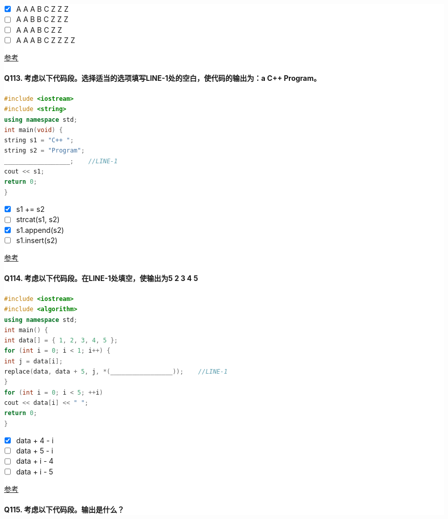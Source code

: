 - [x] A A A B C Z Z Z
- [ ] A A B B C Z Z Z
- [ ] A A A B C Z Z
- [ ] A A A B C Z Z Z Z

[参考](https://en.cppreference.com/w/cpp/container/vector)

#### Q113. 考虑以下代码段。选择适当的选项填写LINE-1处的空白，使代码的输出为：a C++ Program。

```cpp
#include <iostream>
#include <string>
using namespace std;
int main(void) {
string s1 = "C++ ";
string s2 = "Program";
__________________;    //LINE-1
cout << s1;
return 0;
}
```

- [x] s1 += s2
- [ ] strcat(s1, s2)
- [x] s1.append(s2)
- [ ] s1.insert(s2)

[参考](https://www.geeksforgeeks.org/stdstringappend-in-c/)

#### Q114. 考虑以下代码段。在LINE-1处填空，使输出为5 2 3 4 5

```cpp
#include <iostream>
#include <algorithm>
using namespace std;
int main() {
int data[] = { 1, 2, 3, 4, 5 };
for (int i = 0; i < 1; i++) {
int j = data[i];
replace(data, data + 5, j, *(_________________));    //LINE-1
}
for (int i = 0; i < 5; ++i)
cout << data[i] << " ";
return 0;
}
```

- [x] data + 4 - i
- [ ] data + 5 - i
- [ ] data + i - 4
- [ ] data + i - 5

[参考](https://www.geeksforgeeks.org/stdstringreplace-stdstringreplace_if-c/)

#### Q115. 考虑以下代码段。输出是什么？


[参考]: https://stackoverflow.com/questions/1608318/is-bool-a-native-c-type
[参考]: (https://en.cppreference.com/w/cpp/language/array)
[参考]: (https://www.tutorialspoint.com/cprogramming/c_break_statement.htm)
[参考]: (https://www.algbly.com/More/MCQs/Cpp-mcq/Cpp-functions.html)